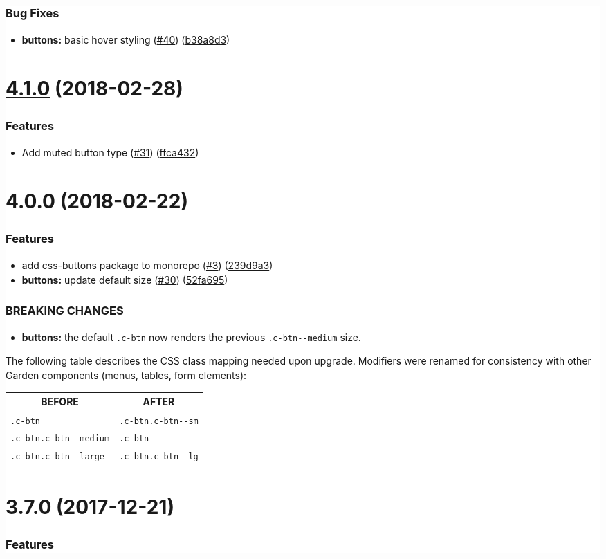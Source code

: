 ### Bug Fixes

* **buttons:** basic hover styling ([#40](https://github.com/zendeskgarden/css-components/issues/40)) ([b38a8d3](https://github.com/zendeskgarden/css-components/commit/b38a8d3))




<a name="4.1.0"></a>
# [4.1.0](https://github.com/zendeskgarden/css-components/compare/@zendesk/garden-css-buttons@4.0.0...@zendesk/garden-css-buttons@4.1.0) (2018-02-28)


### Features

* Add muted button type ([#31](https://github.com/zendeskgarden/css-components/issues/31)) ([ffca432](https://github.com/zendeskgarden/css-components/commit/ffca432))




<a name="4.0.0"></a>
# 4.0.0 (2018-02-22)


### Features

* add css-buttons package to monorepo ([#3](https://github.com/zendeskgarden/css-components/issues/3)) ([239d9a3](https://github.com/zendeskgarden/css-components/commit/239d9a3))
* **buttons:** update default size ([#30](https://github.com/zendeskgarden/css-components/issues/30)) ([52fa695](https://github.com/zendeskgarden/css-components/commit/52fa695))


### BREAKING CHANGES

* **buttons:** the default `.c-btn` now renders the previous `.c-btn--medium` size.

The following table describes the CSS class mapping needed upon upgrade. Modifiers were renamed for consistency with other Garden components (menus, tables, form elements):

BEFORE | AFTER
-------- | -------
`.c-btn` | `.c-btn.c-btn--sm`
`.c-btn.c-btn--medium` | `.c-btn`
`.c-btn.c-btn--large` | `.c-btn.c-btn--lg`




<a name="3.7.0"></a>
# 3.7.0 (2017-12-21)


### Features
